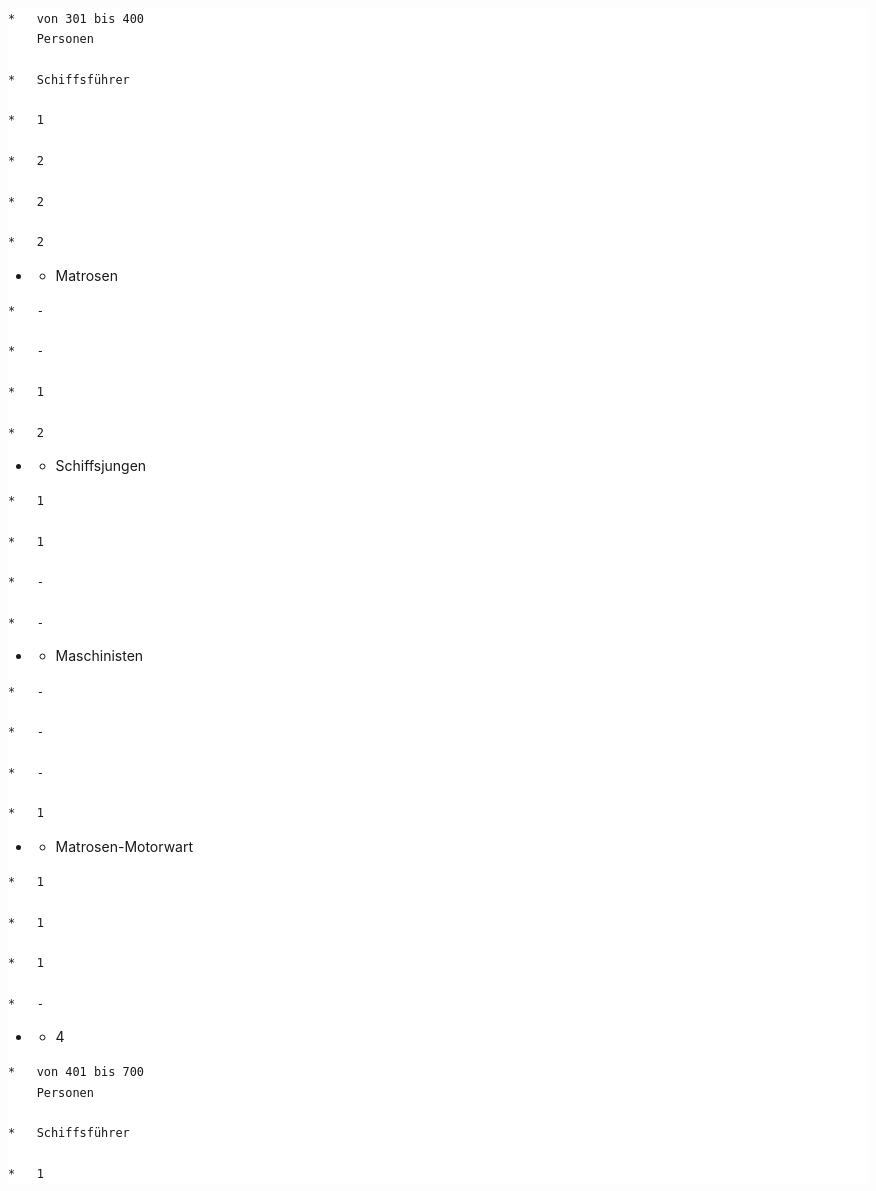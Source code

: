     *   von 301 bis 400
        Personen

    *   Schiffsführer

    *   1

    *   2

    *   2

    *   2


*    *   Matrosen

    *   -

    *   -

    *   1

    *   2


*    *   Schiffsjungen

    *   1

    *   1

    *   -

    *   -


*    *   Maschinisten

    *   -

    *   -

    *   -

    *   1


*    *   Matrosen-Motorwart

    *   1

    *   1

    *   1

    *   -


*    *   4

    *   von 401 bis 700
        Personen

    *   Schiffsführer

    *   1
